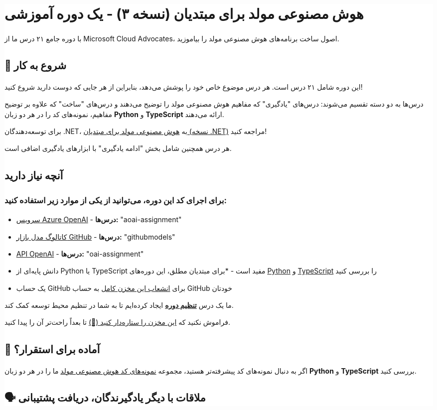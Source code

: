 
# هوش مصنوعی مولد برای مبتدیان (نسخه ۳) - یک دوره آموزشی

با دوره جامع ۲۱ درس ما از Microsoft Cloud Advocates، اصول ساخت برنامه‌های هوش مصنوعی مولد را بیاموزید.

## 🌱 شروع به کار

این دوره شامل ۲۱ درس است. هر درس موضوع خاص خود را پوشش می‌دهد، بنابراین از هر جایی که دوست دارید شروع کنید!

درس‌ها به دو دسته تقسیم می‌شوند: درس‌های "یادگیری" که مفاهیم هوش مصنوعی مولد را توضیح می‌دهند و درس‌های "ساخت" که علاوه بر توضیح مفاهیم، نمونه‌های کد را در هر دو زبان **Python** و **TypeScript** ارائه می‌دهند.

برای توسعه‌دهندگان .NET، به [هوش مصنوعی مولد برای مبتدیان (نسخه .NET)](https://github.com/microsoft/Generative-AI-for-beginners-dotnet?WT.mc_id=academic-105485-koreyst) مراجعه کنید!

هر درس همچنین شامل بخش "ادامه یادگیری" با ابزارهای یادگیری اضافی است.

## آنچه نیاز دارید
### برای اجرای کد این دوره، می‌توانید از یکی از موارد زیر استفاده کنید:
 - [سرویس Azure OpenAI](https://aka.ms/genai-beginners/azure-open-ai?WT.mc_id=academic-105485-koreyst) - **درس‌ها:** "aoai-assignment"  
 - [کاتالوگ مدل بازار GitHub](https://aka.ms/genai-beginners/gh-models?WT.mc_id=academic-105485-koreyst) - **درس‌ها:** "githubmodels"  
 - [API OpenAI](https://aka.ms/genai-beginners/open-ai?WT.mc_id=academic-105485-koreyst) - **درس‌ها:** "oai-assignment"  

- دانش پایه‌ای از Python یا TypeScript مفید است - \*برای مبتدیان مطلق، این دوره‌های [Python](https://aka.ms/genai-beginners/python?WT.mc_id=academic-105485-koreyst) و [TypeScript](https://aka.ms/genai-beginners/typescript?WT.mc_id=academic-105485-koreyst) را بررسی کنید  
- یک حساب GitHub برای [انشعاب این مخزن کامل](https://aka.ms/genai-beginners/github?WT.mc_id=academic-105485-koreyst) به حساب GitHub خودتان  

ما یک درس **[تنظیم دوره](./00-course-setup/README.md?WT.mc_id=academic-105485-koreyst)** ایجاد کرده‌ایم تا به شما در تنظیم محیط توسعه کمک کند.

فراموش نکنید که [این مخزن را ستاره‌دار کنید (🌟)](https://docs.github.com/en/get-started/exploring-projects-on-github/saving-repositories-with-stars?WT.mc_id=academic-105485-koreyst) تا بعداً راحت‌تر آن را پیدا کنید.

## 🧠 آماده برای استقرار؟

اگر به دنبال نمونه‌های کد پیشرفته‌تر هستید، مجموعه [نمونه‌های کد هوش مصنوعی مولد](https://aka.ms/genai-beg-code?WT.mc_id=academic-105485-koreyst) ما را در هر دو زبان **Python** و **TypeScript** بررسی کنید.

## 🗣️ ملاقات با دیگر یادگیرندگان، دریافت پشتیبانی
